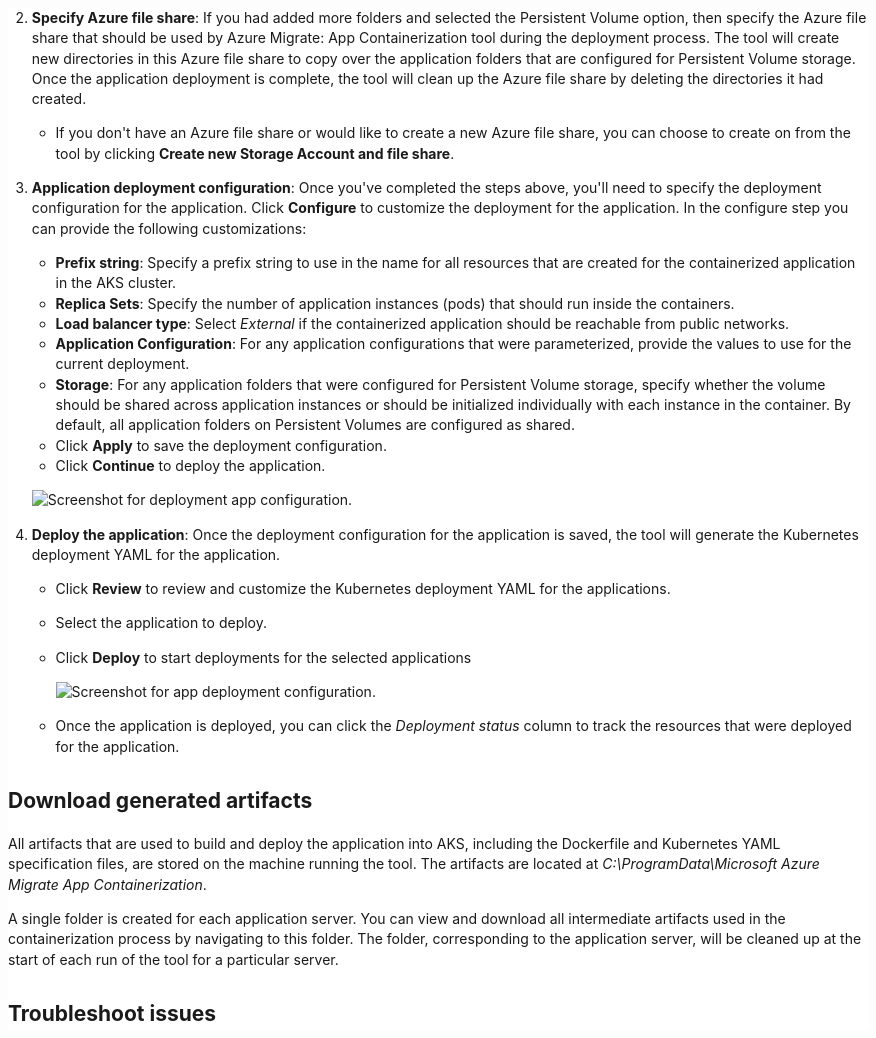 2. **Specify Azure file share**: If you had added more folders and selected the Persistent Volume option, then specify the Azure file share that should be used by Azure Migrate: App Containerization tool during the deployment process. The tool will create new directories in this Azure file share to copy over the application folders that are configured for Persistent Volume storage. Once the application deployment is complete, the tool will clean up the Azure file share by deleting the directories it had created.

     - If you don't have an Azure file share or would like to create a new Azure file share, you can choose to create on from the tool by clicking **Create new Storage Account and file share**.  

3. **Application deployment configuration**: Once you've completed the steps above, you'll need to specify the deployment configuration for the application. Click **Configure** to customize the deployment for the application. In the configure step you can provide the following customizations:
     - **Prefix string**: Specify a prefix string to use in the name for all resources that are created for the containerized application in the AKS cluster.
     - **Replica Sets**: Specify the number of application instances (pods) that should run inside the containers.
     - **Load balancer type**: Select *External* if the containerized application should be reachable from public networks.
     - **Application Configuration**: For any application configurations that were parameterized, provide the values to use for the current deployment.
     - **Storage**: For any application folders that were configured for Persistent Volume storage, specify whether the volume should be shared across application instances or should be initialized individually with each instance in the container. By default, all application folders on Persistent Volumes are configured as shared.
     - Click **Apply** to save the deployment configuration.
     - Click **Continue** to deploy the application.

    ![Screenshot for deployment app configuration.](./media/tutorial-containerize-apps-aks/deploy-java-app-config-aks.png)

4. **Deploy the application**: Once the deployment configuration for the application is saved, the tool will generate the Kubernetes deployment YAML for the application.
     - Click **Review** to review and customize the Kubernetes deployment YAML for the applications.
     - Select the application to deploy.
     - Click **Deploy** to start deployments for the selected applications

         ![Screenshot for app deployment configuration.](./media/tutorial-containerize-apps-aks/deploy-java-app-deploy-aks.png)

     - Once the application is deployed, you can click the *Deployment status* column to track the resources that were deployed for the application.

## Download generated artifacts

All artifacts that are used to build and deploy the application into AKS, including the Dockerfile and Kubernetes YAML specification files, are stored on the machine running the tool. The artifacts are located at *C:\ProgramData\Microsoft Azure Migrate App Containerization*.

A single folder is created for each application server. You can view and download all intermediate artifacts used in the containerization process by navigating to this folder. The folder, corresponding to the application server, will be cleaned up at the start of each run of the tool for a particular server.

## Troubleshoot issues
